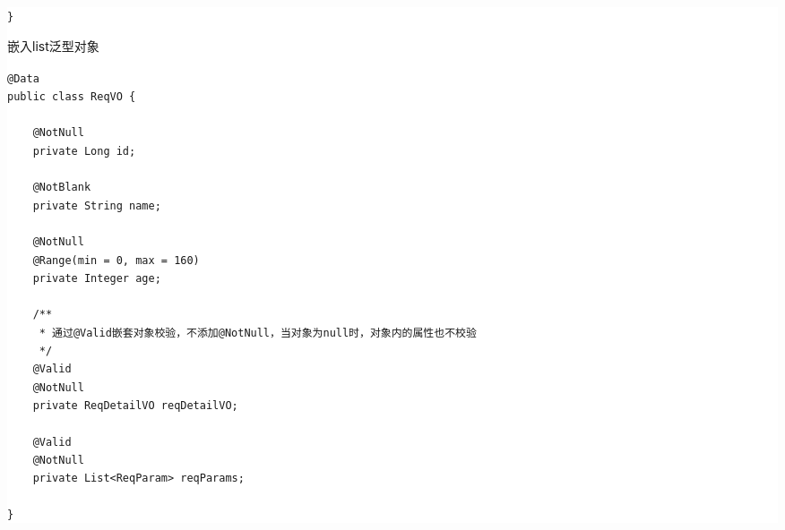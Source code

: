     }

嵌入list泛型对象

    @Data
    public class ReqVO {
    
        @NotNull
        private Long id;
    
        @NotBlank
        private String name;
    
        @NotNull
        @Range(min = 0, max = 160)
        private Integer age;
    
        /**
         * 通过@Valid嵌套对象校验，不添加@NotNull，当对象为null时，对象内的属性也不校验
         */
        @Valid
        @NotNull
        private ReqDetailVO reqDetailVO;
    
        @Valid
        @NotNull
        private List<ReqParam> reqParams;
    
    }